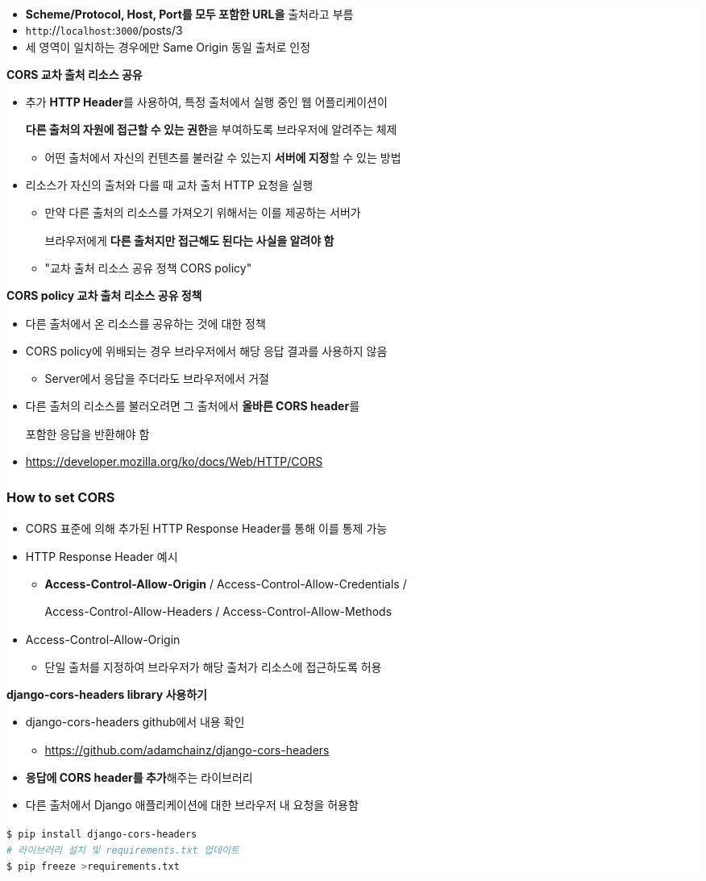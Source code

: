 - **Scheme/Protocol, Host, Port를 모두 포함한 URL을** 출처라고 부름
- `http`://`localhost`:`3000`/posts/3
- 세 영역이 일치하는 경우에만 Same Origin 동일 출처로 인정

**CORS 교차 출처 리소스 공유**

- 추가 **HTTP Header**를 사용하여, 특정 출처에서 실행 중인 웹 어플리케이션이

  **다른 출처의 자원에 접근할 수 있는 권한**을 부여하도록 브라우저에 알려주는 체제

  - 어떤 출처에서 자신의 컨텐츠를 불러갈 수 있는지 **서버에 지정**할 수 있는 방법

- 리소스가 자신의 출처와 다를 때 교차 출처 HTTP 요청을 실행

  - 만약 다른 출처의 리소스를 가져오기 위해서는 이를 제공하는 서버가 

    브라우저에게 **다른 출처지만 접근해도 된다는 사실을 알려야 함**

  - "교차 출처 리소스 공유 정책 CORS policy"

**CORS policy 교차 출처 리소스 공유 정책**

- 다른 출처에서 온 리소스를 공유하는 것에 대한 정책

- CORS policy에 위배되는 경우 브라우저에서 해당 응답 결과를 사용하지 않음

  - Server에서 응답을 주더라도 브라우저에서 거절

- 다른 출처의 리소스를 불러오려면 그 출처에서 **올바른 CORS header**를

  포함한 응답을 반환해야 함

- https://developer.mozilla.org/ko/docs/Web/HTTP/CORS

### How to set CORS

- CORS 표준에 의해 추가된 HTTP Response Header를 통해 이를 통제 가능

- HTTP Response Header 예시

  - **Access-Control-Allow-Origin** / Access-Control-Allow-Credentials /

    Access-Control-Allow-Headers / Access-Control-Allow-Methods

- Access-Control-Allow-Origin

  - 단일 출처를 지정하여 브라우저가 해당 출처가 리소스에 접근하도록 허용

**django-cors-headers library 사용하기**

- django-cors-headers github에서 내용 확인

  - https://github.com/adamchainz/django-cors-headers

- **응답에 CORS header를 추가**해주는 라이브러리

- 다른 출처에서 Django 애플리케이션에 대한 브라우저 내 요청을 허용함

```bash
$ pip install django-cors-headers
# 라이브러리 설치 및 requirements.txt 업데이트
$ pip freeze >requirements.txt
```
